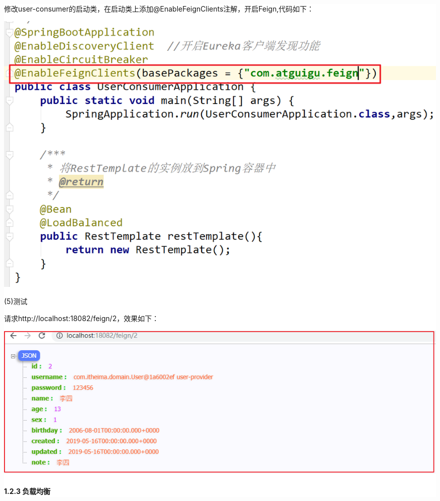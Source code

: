 修改user-consumer的启动类，在启动类上添加@EnableFeignClients注解，开启Feign,代码如下：

![images](./images/78.png)

(5)测试

请求http://localhost:18082/feign/2，效果如下：

![images](./images/79.png)

#### 1.2.3 负载均衡
